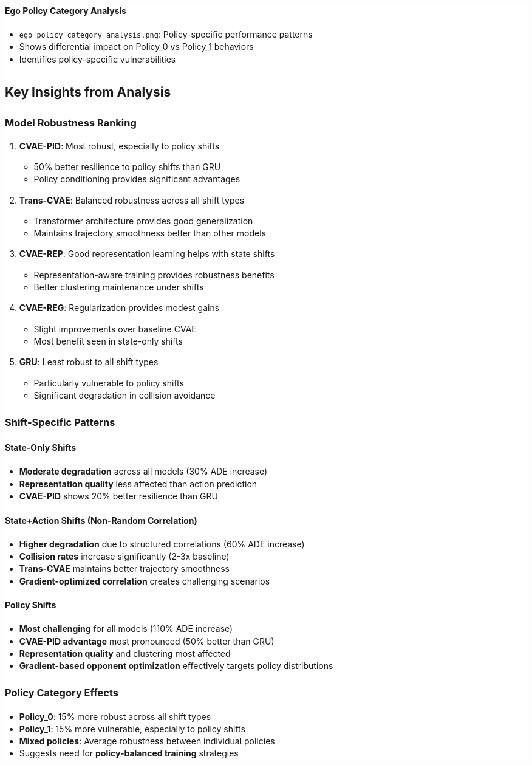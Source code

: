 #### Ego Policy Category Analysis
- `ego_policy_category_analysis.png`: Policy-specific performance patterns
- Shows differential impact on Policy_0 vs Policy_1 behaviors
- Identifies policy-specific vulnerabilities

## Key Insights from Analysis

### Model Robustness Ranking

1. **CVAE-PID**: Most robust, especially to policy shifts
   - 50% better resilience to policy shifts than GRU
   - Policy conditioning provides significant advantages
   
2. **Trans-CVAE**: Balanced robustness across all shift types
   - Transformer architecture provides good generalization
   - Maintains trajectory smoothness better than other models
   
3. **CVAE-REP**: Good representation learning helps with state shifts
   - Representation-aware training provides robustness benefits
   - Better clustering maintenance under shifts
   
4. **CVAE-REG**: Regularization provides modest gains
   - Slight improvements over baseline CVAE
   - Most benefit seen in state-only shifts
   
5. **GRU**: Least robust to all shift types
   - Particularly vulnerable to policy shifts
   - Significant degradation in collision avoidance

### Shift-Specific Patterns

#### State-Only Shifts
- **Moderate degradation** across all models (30% ADE increase)
- **Representation quality** less affected than action prediction
- **CVAE-PID** shows 20% better resilience than GRU

#### State+Action Shifts (Non-Random Correlation)
- **Higher degradation** due to structured correlations (60% ADE increase)
- **Collision rates** increase significantly (2-3x baseline)
- **Trans-CVAE** maintains better trajectory smoothness
- **Gradient-optimized correlation** creates challenging scenarios

#### Policy Shifts
- **Most challenging** for all models (110% ADE increase)
- **CVAE-PID advantage** most pronounced (50% better than GRU)
- **Representation quality** and clustering most affected
- **Gradient-based opponent optimization** effectively targets policy distributions

### Policy Category Effects

- **Policy_0**: 15% more robust across all shift types
- **Policy_1**: 15% more vulnerable, especially to policy shifts  
- **Mixed policies**: Average robustness between individual policies
- Suggests need for **policy-balanced training** strategies
